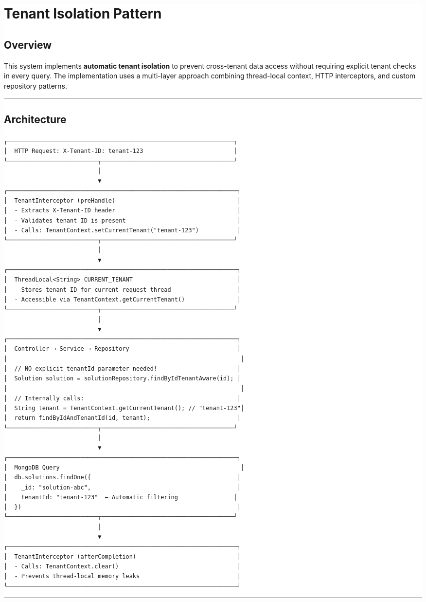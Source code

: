 # Tenant Isolation Pattern

## Overview

This system implements **automatic tenant isolation** to prevent cross-tenant data access without requiring explicit tenant checks in every query. The implementation uses a multi-layer approach combining thread-local context, HTTP interceptors, and custom repository patterns.

---

## Architecture

```
┌─────────────────────────────────────────────────────────────────┐
│  HTTP Request: X-Tenant-ID: tenant-123                          │
└──────────────────────────┬──────────────────────────────────────┘
                           │
                           ▼
┌──────────────────────────────────────────────────────────────────┐
│  TenantInterceptor (preHandle)                                   │
│  - Extracts X-Tenant-ID header                                   │
│  - Validates tenant ID is present                                │
│  - Calls: TenantContext.setCurrentTenant("tenant-123")           │
└──────────────────────────┬──────────────────────────────────────┘
                           │
                           ▼
┌──────────────────────────────────────────────────────────────────┐
│  ThreadLocal<String> CURRENT_TENANT                              │
│  - Stores tenant ID for current request thread                   │
│  - Accessible via TenantContext.getCurrentTenant()               │
└──────────────────────────┬──────────────────────────────────────┘
                           │
                           ▼
┌──────────────────────────────────────────────────────────────────┐
│  Controller → Service → Repository                               │
│                                                                   │
│  // NO explicit tenantId parameter needed!                       │
│  Solution solution = solutionRepository.findByIdTenantAware(id); │
│                                                                   │
│  // Internally calls:                                            │
│  String tenant = TenantContext.getCurrentTenant(); // "tenant-123"│
│  return findByIdAndTenantId(id, tenant);                         │
└──────────────────────────┬──────────────────────────────────────┘
                           │
                           ▼
┌──────────────────────────────────────────────────────────────────┐
│  MongoDB Query                                                    │
│  db.solutions.findOne({                                          │
│    _id: "solution-abc",                                          │
│    tenantId: "tenant-123"  ← Automatic filtering                │
│  })                                                              │
└──────────────────────────┬──────────────────────────────────────┘
                           │
                           ▼
┌──────────────────────────────────────────────────────────────────┐
│  TenantInterceptor (afterCompletion)                             │
│  - Calls: TenantContext.clear()                                  │
│  - Prevents thread-local memory leaks                            │
└──────────────────────────────────────────────────────────────────┘
```

---
